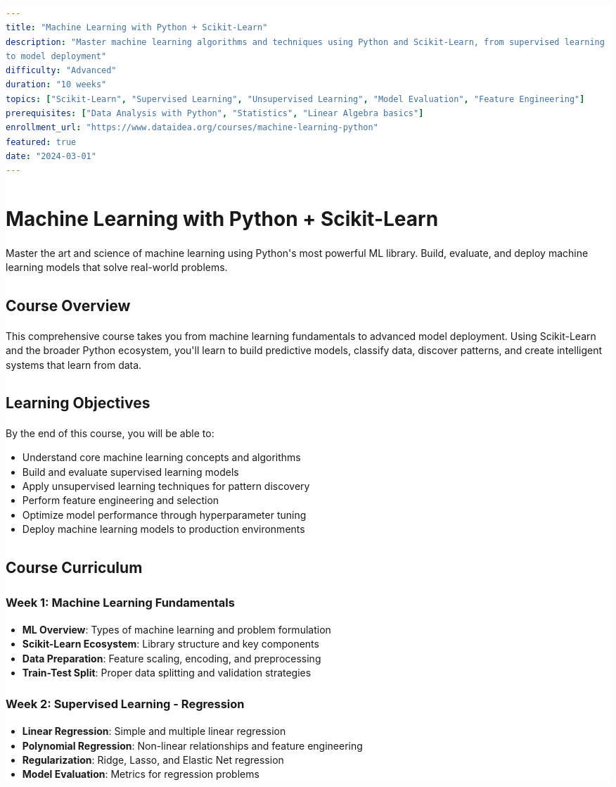 ```yaml
---
title: "Machine Learning with Python + Scikit-Learn"
description: "Master machine learning algorithms and techniques using Python and Scikit-Learn, from supervised learning to model deployment"
difficulty: "Advanced"
duration: "10 weeks"
topics: ["Scikit-Learn", "Supervised Learning", "Unsupervised Learning", "Model Evaluation", "Feature Engineering"]
prerequisites: ["Data Analysis with Python", "Statistics", "Linear Algebra basics"]
enrollment_url: "https://www.dataidea.org/courses/machine-learning-python"
featured: true
date: "2024-03-01"
---
```


# Machine Learning with Python + Scikit-Learn

Master the art and science of machine learning using Python's most powerful ML library. Build, evaluate, and deploy machine learning models that solve real-world problems.

## Course Overview

This comprehensive course takes you from machine learning fundamentals to advanced model deployment. Using Scikit-Learn and the broader Python ecosystem, you'll learn to build predictive models, classify data, discover patterns, and create intelligent systems that learn from data.

## Learning Objectives

By the end of this course, you will be able to:

- Understand core machine learning concepts and algorithms
- Build and evaluate supervised learning models
- Apply unsupervised learning techniques for pattern discovery
- Perform feature engineering and selection
- Optimize model performance through hyperparameter tuning
- Deploy machine learning models to production environments

## Course Curriculum

### Week 1: Machine Learning Fundamentals
- **ML Overview**: Types of machine learning and problem formulation
- **Scikit-Learn Ecosystem**: Library structure and key components
- **Data Preparation**: Feature scaling, encoding, and preprocessing
- **Train-Test Split**: Proper data splitting and validation strategies

### Week 2: Supervised Learning - Regression
- **Linear Regression**: Simple and multiple linear regression
- **Polynomial Regression**: Non-linear relationships and feature engineering
- **Regularization**: Ridge, Lasso, and Elastic Net regression
- **Model Evaluation**: Metrics for regression problems
